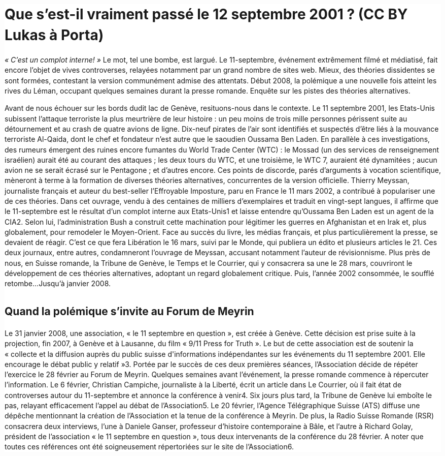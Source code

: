 # Que s’est-il vraiment passé le 12 septembre 2001 ? (CC BY Lukas à Porta)

*« C’est un complot interne! »* Le mot, tel une bombe, est largué. Le 11-septembre, événement extrêmement filmé et médiatisé, fait encore l’objet de vives controverses, relayées notamment par un grand nombre de sites web. Mieux, des théories dissidentes se sont formées, contestant la version communément admise des attentats. Début 2008, la polémique a une nouvelle fois atteint les rives du Léman, occupant quelques semaines durant la presse romande. Enquête sur les pistes des théories alternatives.

Avant de nous échouer sur les bords dudit lac de Genève, resituons-nous dans le contexte. Le 11 septembre 2001, les Etats-Unis subissent l’attaque terroriste la plus meurtrière de leur histoire : un peu moins de trois mille personnes périssent suite au détournement et au crash de quatre avions de ligne. Dix-neuf pirates de l’air sont identifiés et suspectés d’être liés à la mouvance terroriste Al-Qaida, dont le chef et fondateur n’est autre que le saoudien Oussama Ben Laden. En parallèle à ces investigations, des rumeurs émergent des ruines encore fumantes du World Trade Center (WTC) : le Mossad (un des services de renseignement israélien) aurait été au courant des attaques ; les deux tours du WTC, et une troisième, le WTC 7, auraient été dynamitées ; aucun avion ne se serait écrasé sur le Pentagone ; et d’autres encore. Ces points de discorde, parés d’arguments à vocation scientifique, mèneront à terme à la formation de diverses théories alternatives, concurrentes de la version officielle. 
Thierry Meyssan, journaliste français et auteur du best-seller l’Effroyable Imposture, paru en France le 11 mars 2002, a contribué à populariser une de ces théories. Dans cet ouvrage, vendu à des centaines de milliers d’exemplaires et traduit en vingt-sept langues, il affirme que le 11-septembre est le résultat d’un complot interne aux Etats-Unis1 et laisse entendre qu’Oussama Ben Laden est un agent de la CIA2. Selon lui, l’administration Bush a construit cette machination pour légitimer les guerres en Afghanistan et en Irak et, plus globalement, pour remodeler le Moyen-Orient. Face au succès du livre, les médias français, et plus particulièrement la presse, se devaient de réagir. C’est ce que fera Libération le 16 mars, suivi par le Monde, qui publiera un édito et plusieurs articles le 21. Ces deux journaux, entre autres, condamneront l’ouvrage de Meyssan, accusant notamment l’auteur de révisionnisme. Plus près de nous, en Suisse romande, la Tribune de Genève, le Temps et le Courrier, qui y consacrera sa une le 28 mars, couvriront le développement de ces théories alternatives, adoptant un regard globalement critique. Puis, l’année 2002 consommée, le soufflé retombe…Jusqu’à janvier 2008. 

## Quand la polémique s’invite au Forum de Meyrin

Le 31 janvier 2008, une association, « le 11 septembre en question », est créée à Genève. Cette décision est prise suite à la projection, fin 2007, à Genève et à Lausanne, du film « 9/11 Press for Truth ». Le but de cette association est de soutenir la « collecte et la diffusion auprès du public suisse d'informations indépendantes sur les événements du 11 septembre 2001. Elle encourage le débat public y relatif »3. Portée par le succès de ces deux premières séances, l’Association décide de répéter l’exercice le 28 février au Forum de Meyrin. Quelques semaines avant l’événement, la presse romande commence à répercuter l’information. Le 6 février, Christian Campiche, journaliste à la Liberté, écrit un article dans Le Courrier, où il fait état de controverses autour du 11-septembre et annonce la conférence à venir4. Six jours plus tard, la Tribune de Genève lui emboîte le pas, relayant efficacement l’appel au débat de l’Association5. Le 20 février, l’Agence Télégraphique Suisse (ATS) diffuse une dépêche mentionnant la création de l’Association et la tenue de la conférence à Meyrin. De plus, la Radio Suisse Romande (RSR) consacrera deux interviews, l’une à Daniele Ganser, professeur d’histoire contemporaine à Bâle, et l’autre à Richard Golay, président de l’association « le 11 septembre en question », tous deux intervenants de la conférence du 28 février. A noter que toutes ces références ont été soigneusement répertoriées sur le site de l’Association6. 
